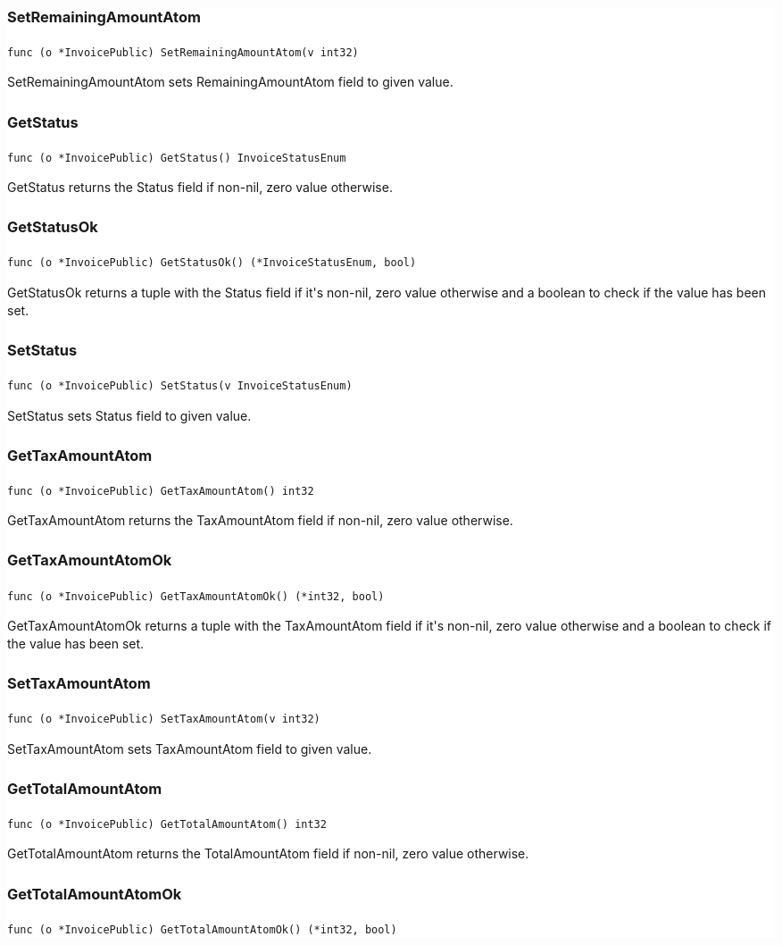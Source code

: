 ### SetRemainingAmountAtom

`func (o *InvoicePublic) SetRemainingAmountAtom(v int32)`

SetRemainingAmountAtom sets RemainingAmountAtom field to given value.


### GetStatus

`func (o *InvoicePublic) GetStatus() InvoiceStatusEnum`

GetStatus returns the Status field if non-nil, zero value otherwise.

### GetStatusOk

`func (o *InvoicePublic) GetStatusOk() (*InvoiceStatusEnum, bool)`

GetStatusOk returns a tuple with the Status field if it's non-nil, zero value otherwise
and a boolean to check if the value has been set.

### SetStatus

`func (o *InvoicePublic) SetStatus(v InvoiceStatusEnum)`

SetStatus sets Status field to given value.


### GetTaxAmountAtom

`func (o *InvoicePublic) GetTaxAmountAtom() int32`

GetTaxAmountAtom returns the TaxAmountAtom field if non-nil, zero value otherwise.

### GetTaxAmountAtomOk

`func (o *InvoicePublic) GetTaxAmountAtomOk() (*int32, bool)`

GetTaxAmountAtomOk returns a tuple with the TaxAmountAtom field if it's non-nil, zero value otherwise
and a boolean to check if the value has been set.

### SetTaxAmountAtom

`func (o *InvoicePublic) SetTaxAmountAtom(v int32)`

SetTaxAmountAtom sets TaxAmountAtom field to given value.


### GetTotalAmountAtom

`func (o *InvoicePublic) GetTotalAmountAtom() int32`

GetTotalAmountAtom returns the TotalAmountAtom field if non-nil, zero value otherwise.

### GetTotalAmountAtomOk

`func (o *InvoicePublic) GetTotalAmountAtomOk() (*int32, bool)`
